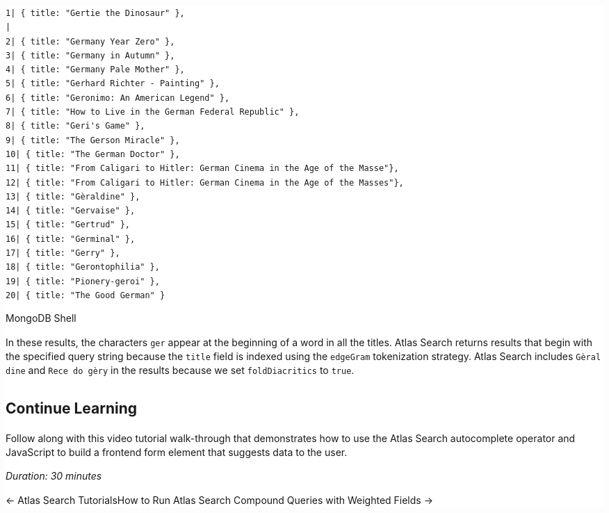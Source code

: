     
    1| { title: "Gertie the Dinosaur" },  
    |  
    2| { title: "Germany Year Zero" },  
    3| { title: "Germany in Autumn" },  
    4| { title: "Germany Pale Mother" },  
    5| { title: "Gerhard Richter - Painting" },  
    6| { title: "Geronimo: An American Legend" },  
    7| { title: "How to Live in the German Federal Republic" },  
    8| { title: "Geri's Game" },  
    9| { title: "The Gerson Miracle" },  
    10| { title: "The German Doctor" },  
    11| { title: "From Caligari to Hitler: German Cinema in the Age of the Masse"},  
    12| { title: "From Caligari to Hitler: German Cinema in the Age of the Masses"},  
    13| { title: "Gèraldine" },  
    14| { title: "Gervaise" },  
    15| { title: "Gertrud" },  
    16| { title: "Germinal" },  
    17| { title: "Gerry" },  
    18| { title: "Gerontophilia" },  
    19| { title: "Pionery-geroi" },  
    20| { title: "The Good German" }  
  
MongoDB Shell

In these results, the characters `ger` appear at the beginning of a word in
all the titles. Atlas Search returns results that begin with the specified
query string because the `title` field is indexed using the `edgeGram`
tokenization strategy. Atlas Search includes `Gèraldine` and `Rece do gèry` in
the results because we set `foldDiacritics` to `true`.

## Continue Learning

Follow along with this video tutorial walk-through that demonstrates how to
use the Atlas Search autocomplete operator and JavaScript to build a frontend
form element that suggests data to the user.

 _Duration: 30 minutes_

← Atlas Search TutorialsHow to Run Atlas Search Compound Queries with Weighted
Fields →

